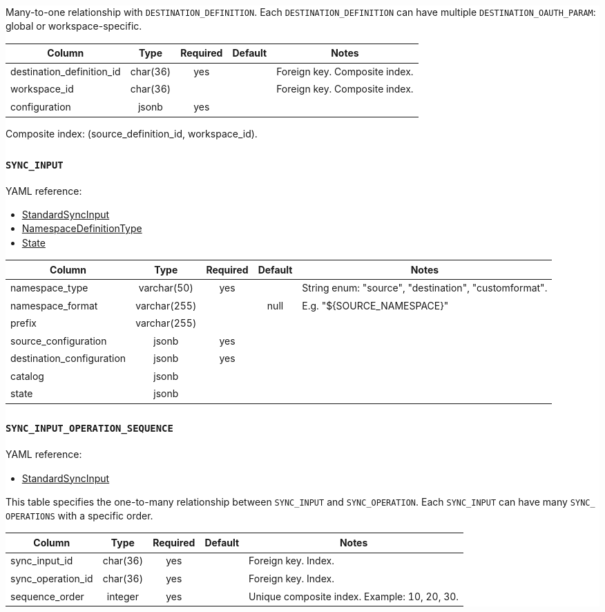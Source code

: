 Many-to-one relationship with `DESTINATION_DEFINITION`. Each `DESTINATION_DEFINITION` can have multiple `DESTINATION_OAUTH_PARAM`: global or workspace-specific.

| Column | Type  | Required | Default | Notes |
| ------ | :---: | :---:    | :---:   | ---   |
| destination_definition_id | char(36) | yes | | Foreign key. Composite index. |
| workspace_id | char(36) | | | Foreign key. Composite index. |
| configuration | jsonb | yes | | |

Composite index: (source_definition_id, workspace_id).

### `SYNC_INPUT`

YAML reference:
- [StandardSyncInput](https://github.com/airbytehq/airbyte/blob/master/airbyte-config/models/src/main/resources/types/StandardSyncInput.yaml)
- [NamespaceDefinitionType](https://github.com/airbytehq/airbyte/blob/master/airbyte-config/models/src/main/resources/types/NamespaceDefinitionType.yaml)
- [State](https://github.com/airbytehq/airbyte/blob/master/airbyte-config/models/src/main/resources/types/State.yaml)

| Column | Type  | Required | Default | Notes |
| ------ | :---: | :---:    | :---:   | ---   |
| namespace_type | varchar(50) | yes | | String enum: "source", "destination", "customformat". |
| namespace_format | varchar(255) | | null | E.g. "${SOURCE_NAMESPACE}" |
| prefix | varchar(255) | | | |
| source_configuration | jsonb | yes | | |
| destination_configuration | jsonb | yes | | |
| catalog | jsonb | | | |
| state | jsonb | | | |

### `SYNC_INPUT_OPERATION_SEQUENCE`

YAML reference:
- [StandardSyncInput](https://github.com/airbytehq/airbyte/blob/master/airbyte-config/models/src/main/resources/types/StandardSyncInput.yaml)

This table specifies the one-to-many relationship between `SYNC_INPUT` and `SYNC_OPERATION`. Each `SYNC_INPUT` can have many `SYNC_OPERATIONS` with a specific order.

| Column | Type  | Required | Default | Notes |
| ------ | :---: | :---:    | :---:   | ---   |
| sync_input_id | char(36) | yes | | Foreign key. Index. |
| sync_operation_id | char(36) | yes | | Foreign key. Index. |
| sequence_order | integer | yes | | Unique composite index. Example: 10, 20, 30. |
